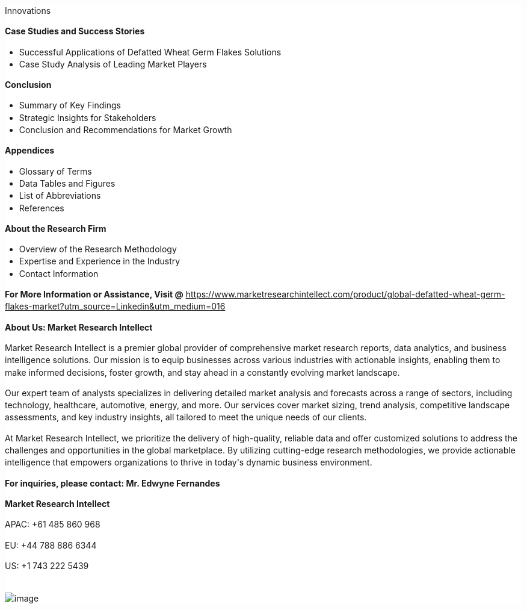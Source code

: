 Innovations</li></ul><p><strong>Case Studies and Success Stories</strong></p><ul><li>Successful Applications of Defatted Wheat Germ Flakes Solutions</li><li>Case Study Analysis of Leading Market Players</li></ul><p><strong>Conclusion</strong></p><ul><li>Summary of Key Findings</li><li>Strategic Insights for Stakeholders</li><li>Conclusion and Recommendations for Market Growth</li></ul><p><strong>Appendices</strong></p><ul><li>Glossary of Terms</li><li>Data Tables and Figures</li><li>List of Abbreviations</li><li>References</li></ul><p><strong>About the Research Firm</strong></p><ul><li>Overview of the Research Methodology</li><li>Expertise and Experience in the Industry</li><li>Contact Information</li></ul></div><div class="article-main__content" data-test-id="publishing-text-block"><p><span class="font-[700]"><strong>For More Information or Assistance, Visit @</strong>&nbsp;<a href="https://www.marketresearchintellect.com/product/global-defatted-wheat-germ-flakes-market?utm_source=Linkedin&utm_medium=016">https://www.marketresearchintellect.com/product/global-defatted-wheat-germ-flakes-market?utm_source=Linkedin&utm_medium=016</a></span></p><p><strong>About Us: Market Research Intellect</strong></p><p>Market Research Intellect is a premier global provider of comprehensive market research reports, data analytics, and business intelligence solutions. Our mission is to equip businesses across various industries with actionable insights, enabling them to make informed decisions, foster growth, and stay ahead in a constantly evolving market landscape.</p><p>Our expert team of analysts specializes in delivering detailed market analysis and forecasts across a range of sectors, including technology, healthcare, automotive, energy, and more. Our services cover market sizing, trend analysis, competitive landscape assessments, and key industry insights, all tailored to meet the unique needs of our clients.</p><p>At Market Research Intellect, we prioritize the delivery of high-quality, reliable data and offer customized solutions to address the challenges and opportunities in the global marketplace. By utilizing cutting-edge research methodologies, we provide actionable intelligence that empowers organizations to thrive in today's dynamic business environment.</p><p><strong>For inquiries, please contact: Mr. Edwyne Fernandes</strong></p><p><strong>Market Research Intellect</strong></p><p>APAC: +61 485 860 968</p><p>EU: +44 788 886 6344</p><p>US: +1 743 222 5439</p></div><div class="article-main__content" data-test-id="publishing-text-block">&nbsp;</div>
![image](https://github.com/user-attachments/assets/f5876e57-6072-4ec3-9b8c-3bd3853fbec2)
